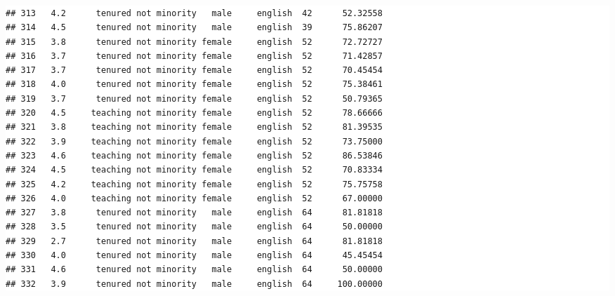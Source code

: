     ## 313   4.2      tenured not minority   male     english  42      52.32558
    ## 314   4.5      tenured not minority   male     english  39      75.86207
    ## 315   3.8      tenured not minority female     english  52      72.72727
    ## 316   3.7      tenured not minority female     english  52      71.42857
    ## 317   3.7      tenured not minority female     english  52      70.45454
    ## 318   4.0      tenured not minority female     english  52      75.38461
    ## 319   3.7      tenured not minority female     english  52      50.79365
    ## 320   4.5     teaching not minority female     english  52      78.66666
    ## 321   3.8     teaching not minority female     english  52      81.39535
    ## 322   3.9     teaching not minority female     english  52      73.75000
    ## 323   4.6     teaching not minority female     english  52      86.53846
    ## 324   4.5     teaching not minority female     english  52      70.83334
    ## 325   4.2     teaching not minority female     english  52      75.75758
    ## 326   4.0     teaching not minority female     english  52      67.00000
    ## 327   3.8      tenured not minority   male     english  64      81.81818
    ## 328   3.5      tenured not minority   male     english  64      50.00000
    ## 329   2.7      tenured not minority   male     english  64      81.81818
    ## 330   4.0      tenured not minority   male     english  64      45.45454
    ## 331   4.6      tenured not minority   male     english  64      50.00000
    ## 332   3.9      tenured not minority   male     english  64     100.00000